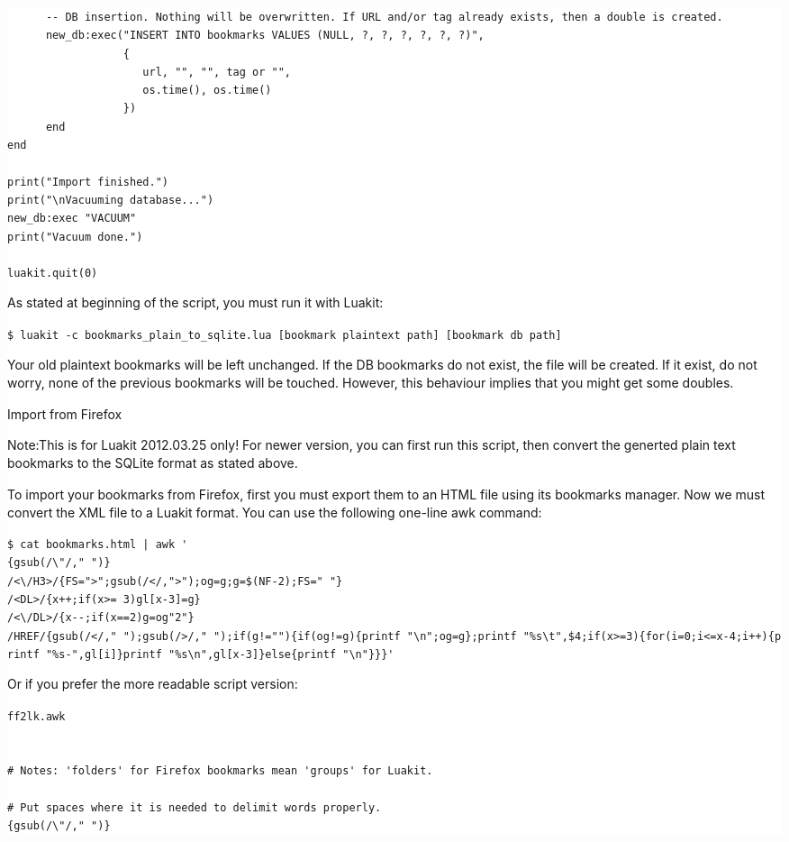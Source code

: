           -- DB insertion. Nothing will be overwritten. If URL and/or tag already exists, then a double is created.
          new_db:exec("INSERT INTO bookmarks VALUES (NULL, ?, ?, ?, ?, ?, ?)", 
                      {
                         url, "", "", tag or "",
                         os.time(), os.time()
                      })
          end
    end

    print("Import finished.")
    print("\nVacuuming database...")
    new_db:exec "VACUUM"
    print("Vacuum done.")

    luakit.quit(0)

As stated at beginning of the script, you must run it with Luakit:

    $ luakit -c bookmarks_plain_to_sqlite.lua [bookmark plaintext path] [bookmark db path]

Your old plaintext bookmarks will be left unchanged. If the DB bookmarks
do not exist, the file will be created. If it exist, do not worry, none
of the previous bookmarks will be touched. However, this behaviour
implies that you might get some doubles.

Import from Firefox

Note:This is for Luakit 2012.03.25 only! For newer version, you can
first run this script, then convert the generted plain text bookmarks to
the SQLite format as stated above.

To import your bookmarks from Firefox, first you must export them to an
HTML file using its bookmarks manager. Now we must convert the XML file
to a Luakit format. You can use the following one-line awk command:

    $ cat bookmarks.html | awk '
    {gsub(/\"/," ")}
    /<\/H3>/{FS=">";gsub(/</,">");og=g;g=$(NF-2);FS=" "}
    /<DL>/{x++;if(x>= 3)gl[x-3]=g}
    /<\/DL>/{x--;if(x==2)g=og"2"}
    /HREF/{gsub(/</," ");gsub(/>/," ");if(g!=""){if(og!=g){printf "\n";og=g};printf "%s\t",$4;if(x>=3){for(i=0;i<=x-4;i++){printf "%s-",gl[i]}printf "%s\n",gl[x-3]}else{printf "\n"}}}'

Or if you prefer the more readable script version:

    ff2lk.awk


    # Notes: 'folders' for Firefox bookmarks mean 'groups' for Luakit.

    # Put spaces where it is needed to delimit words properly.
    {gsub(/\"/," ")}
